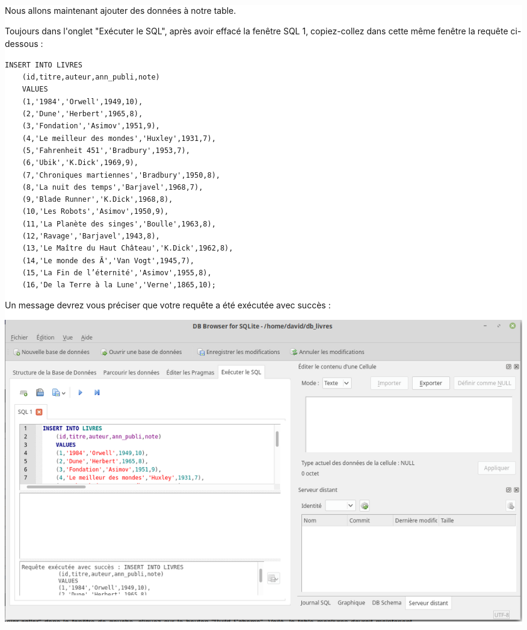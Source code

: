 Nous allons maintenant ajouter des données à notre table.

Toujours dans l'onglet "Exécuter le SQL", après avoir effacé la fenêtre SQL 1, copiez-collez dans cette même fenêtre la requête ci-dessous :

```
INSERT INTO LIVRES
	(id,titre,auteur,ann_publi,note)
	VALUES
	(1,'1984','Orwell',1949,10),
	(2,'Dune','Herbert',1965,8),
	(3,'Fondation','Asimov',1951,9),
	(4,'Le meilleur des mondes','Huxley',1931,7),
	(5,'Fahrenheit 451','Bradbury',1953,7),
	(6,'Ubik','K.Dick',1969,9),
	(7,'Chroniques martiennes','Bradbury',1950,8),
	(8,'La nuit des temps','Barjavel',1968,7),
	(9,'Blade Runner','K.Dick',1968,8),
	(10,'Les Robots','Asimov',1950,9),
	(11,'La Planète des singes','Boulle',1963,8),
	(12,'Ravage','Barjavel',1943,8),
	(13,'Le Maître du Haut Château','K.Dick',1962,8),
	(14,'Le monde des Ā','Van Vogt',1945,7),
	(15,'La Fin de l’éternité','Asimov',1955,8),
	(16,'De la Terre à la Lune','Verne',1865,10);
```

Un message devrez vous préciser que votre requête a été exécutée avec succès :

![](img/nsi_term_bd_sql_6.png)

